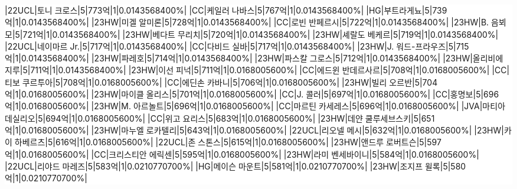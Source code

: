 |22UCL|토니 크로스|5|773억|1|0.0143568400%|
|CC|케일러 나바스|5|767억|1|0.0143568400%|
|HG|부트라게뇨|5|739억|1|0.0143568400%|
|23HW|미겔 알미론|5|728억|1|0.0143568400%|
|CC|로빈 반페르시|5|722억|1|0.0143568400%|
|23HW|B. 음뵈모|5|721억|1|0.0143568400%|
|23HW|베다트 무리치|5|720억|1|0.0143568400%|
|23HW|셰랄도 베케르|5|719억|1|0.0143568400%|
|22UCL|네이마르 Jr.|5|717억|1|0.0143568400%|
|CC|다비드 실바|5|717억|1|0.0143568400%|
|23HW|J. 워드-프라우즈|5|715억|1|0.0143568400%|
|23HW|파레호|5|714억|1|0.0143568400%|
|23HW|파스칼 그로스|5|712억|1|0.0143568400%|
|23HW|올리비에 지루|5|711억|1|0.0143568400%|
|23HW|이선 피넉|5|711억|1|0.0168005600%|
|CC|에드윈 반데르사르|5|708억|1|0.0168005600%|
|CC|티보 쿠르투아|5|708억|1|0.0168005600%|
|CC|에딘손 카바니|5|706억|1|0.0168005600%|
|23HW|빌리 오르반|5|704억|1|0.0168005600%|
|23HW|마이클 올리스|5|701억|1|0.0168005600%|
|CC|J. 콜러|5|697억|1|0.0168005600%|
|CC|홍명보|5|696억|1|0.0168005600%|
|23HW|M. 아르놀트|5|696억|1|0.0168005600%|
|CC|마르틴 카세레스|5|696억|1|0.0168005600%|
|JVA|마티아 데실리오|5|694억|1|0.0168005600%|
|CC|위고 요리스|5|683억|1|0.0168005600%|
|23HW|데얀 쿨루세브스키|5|651억|1|0.0168005600%|
|23HW|마누엘 로카텔리|5|643억|1|0.0168005600%|
|22UCL|리오넬 메시|5|632억|1|0.0168005600%|
|23HW|카이 하베르츠|5|616억|1|0.0168005600%|
|22UCL|존 스톤스|5|615억|1|0.0168005600%|
|23HW|앤드루 로버트슨|5|597억|1|0.0168005600%|
|CC|크리스티안 에릭센|5|595억|1|0.0168005600%|
|23HW|라미 벤세바이니|5|584억|1|0.0168005600%|
|22UCL|리야드 마레즈|5|583억|1|0.0210770700%|
|HG|메이슨 마운트|5|581억|1|0.0210770700%|
|23HW|조지프 윌록|5|580억|1|0.0210770700%|